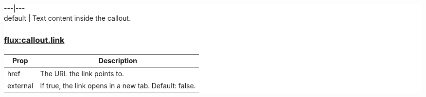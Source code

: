---|---  
default  |  Text content inside the callout.  
###  [flux:callout.link](https://fluxui.dev/components/callout#fluxcalloutlink)
Prop |  Description  
---|---  
href  |  The URL the link points to.  
external  |  If true, the link opens in a new tab. Default: false.  
